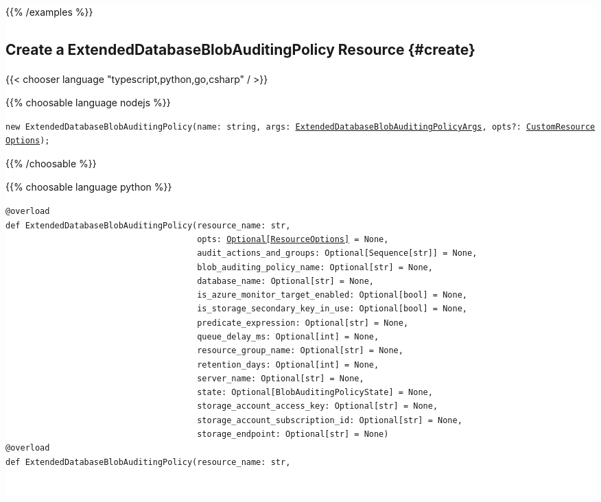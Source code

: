 



{{% /examples %}}




## Create a ExtendedDatabaseBlobAuditingPolicy Resource {#create}
{{< chooser language "typescript,python,go,csharp" / >}}


{{% choosable language nodejs %}}
<div class="highlight"><pre class="chroma"><code class="language-typescript" data-lang="typescript"><span class="k">new </span><span class="nx">ExtendedDatabaseBlobAuditingPolicy</span><span class="p">(</span><span class="nx">name</span><span class="p">:</span> <span class="nx">string</span><span class="p">,</span> <span class="nx">args</span><span class="p">:</span> <span class="nx"><a href="#inputs">ExtendedDatabaseBlobAuditingPolicyArgs</a></span><span class="p">,</span> <span class="nx">opts</span><span class="p">?:</span> <span class="nx"><a href="/docs/reference/pkg/nodejs/pulumi/pulumi/#CustomResourceOptions">CustomResourceOptions</a></span><span class="p">);</span></code></pre></div>
{{% /choosable %}}

{{% choosable language python %}}
<div class="highlight"><pre class="chroma"><code class="language-python" data-lang="python"><span class=nd>@overload</span>
<span class="k">def </span><span class="nx">ExtendedDatabaseBlobAuditingPolicy</span><span class="p">(</span><span class="nx">resource_name</span><span class="p">:</span> <span class="nx">str</span><span class="p">,</span>
                                       <span class="nx">opts</span><span class="p">:</span> <span class="nx"><a href="/docs/reference/pkg/python/pulumi/#pulumi.ResourceOptions">Optional[ResourceOptions]</a></span> = None<span class="p">,</span>
                                       <span class="nx">audit_actions_and_groups</span><span class="p">:</span> <span class="nx">Optional[Sequence[str]]</span> = None<span class="p">,</span>
                                       <span class="nx">blob_auditing_policy_name</span><span class="p">:</span> <span class="nx">Optional[str]</span> = None<span class="p">,</span>
                                       <span class="nx">database_name</span><span class="p">:</span> <span class="nx">Optional[str]</span> = None<span class="p">,</span>
                                       <span class="nx">is_azure_monitor_target_enabled</span><span class="p">:</span> <span class="nx">Optional[bool]</span> = None<span class="p">,</span>
                                       <span class="nx">is_storage_secondary_key_in_use</span><span class="p">:</span> <span class="nx">Optional[bool]</span> = None<span class="p">,</span>
                                       <span class="nx">predicate_expression</span><span class="p">:</span> <span class="nx">Optional[str]</span> = None<span class="p">,</span>
                                       <span class="nx">queue_delay_ms</span><span class="p">:</span> <span class="nx">Optional[int]</span> = None<span class="p">,</span>
                                       <span class="nx">resource_group_name</span><span class="p">:</span> <span class="nx">Optional[str]</span> = None<span class="p">,</span>
                                       <span class="nx">retention_days</span><span class="p">:</span> <span class="nx">Optional[int]</span> = None<span class="p">,</span>
                                       <span class="nx">server_name</span><span class="p">:</span> <span class="nx">Optional[str]</span> = None<span class="p">,</span>
                                       <span class="nx">state</span><span class="p">:</span> <span class="nx">Optional[BlobAuditingPolicyState]</span> = None<span class="p">,</span>
                                       <span class="nx">storage_account_access_key</span><span class="p">:</span> <span class="nx">Optional[str]</span> = None<span class="p">,</span>
                                       <span class="nx">storage_account_subscription_id</span><span class="p">:</span> <span class="nx">Optional[str]</span> = None<span class="p">,</span>
                                       <span class="nx">storage_endpoint</span><span class="p">:</span> <span class="nx">Optional[str]</span> = None<span class="p">)</span>
<span class=nd>@overload</span>
<span class="k">def </span><span class="nx">ExtendedDatabaseBlobAuditingPolicy</span><span class="p">(</span><span class="nx">resource_name</span><span class="p">:</span> <span class="nx">str</span><span class="p">,</span>